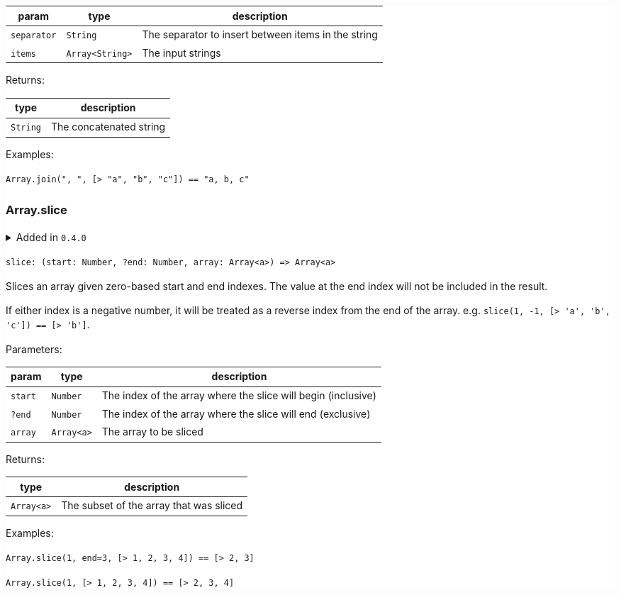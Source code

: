 | param       | type            | description                                         |
| ----------- | --------------- | --------------------------------------------------- |
| `separator` | `String`        | The separator to insert between items in the string |
| `items`     | `Array<String>` | The input strings                                   |

Returns:

| type     | description             |
| -------- | ----------------------- |
| `String` | The concatenated string |

Examples:

```grain
Array.join(", ", [> "a", "b", "c"]) == "a, b, c"
```

### Array.**slice**

<details><summary>Added in <code>0.4.0</code></summary></details>

```grain
slice: (start: Number, ?end: Number, array: Array<a>) => Array<a>
```

Slices an array given zero-based start and end indexes. The value
at the end index will not be included in the result.

If either index is a negative number, it will be treated as a reverse index from
the end of the array. e.g. `slice(1, -1, [> 'a', 'b', 'c']) == [> 'b']`.

Parameters:

| param   | type       | description                                                   |
| ------- | ---------- | ------------------------------------------------------------- |
| `start` | `Number`   | The index of the array where the slice will begin (inclusive) |
| `?end`  | `Number`   | The index of the array where the slice will end (exclusive)   |
| `array` | `Array<a>` | The array to be sliced                                        |

Returns:

| type       | description                             |
| ---------- | --------------------------------------- |
| `Array<a>` | The subset of the array that was sliced |

Examples:

```grain
Array.slice(1, end=3, [> 1, 2, 3, 4]) == [> 2, 3]
```

```grain
Array.slice(1, [> 1, 2, 3, 4]) == [> 2, 3, 4]
```
